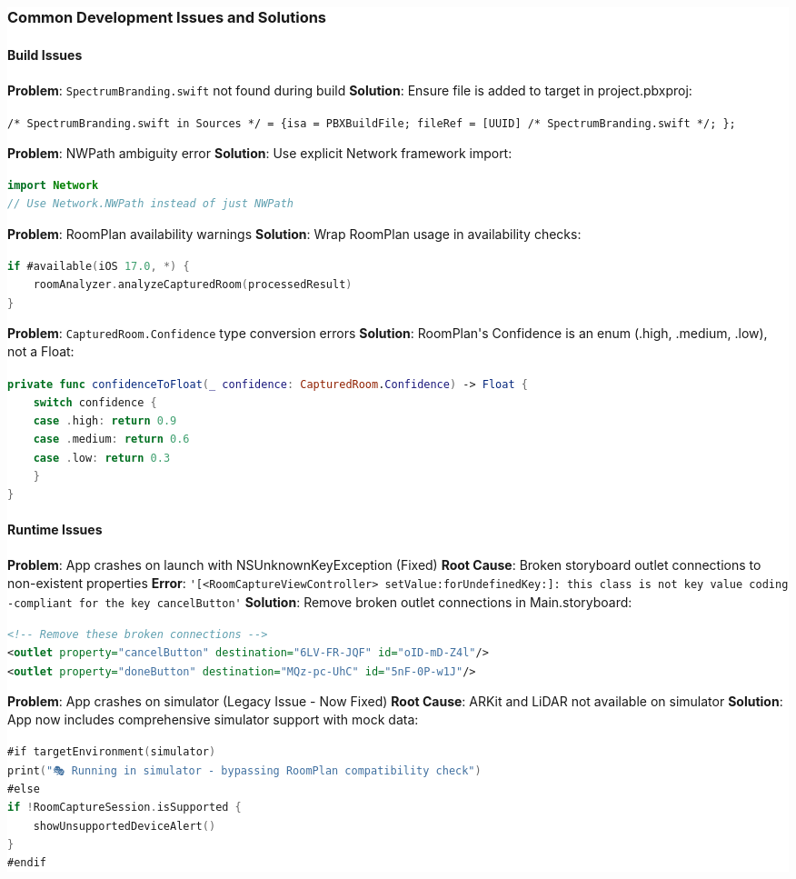### Common Development Issues and Solutions

#### Build Issues

**Problem**: `SpectrumBranding.swift` not found during build
**Solution**: Ensure file is added to target in project.pbxproj:
```
/* SpectrumBranding.swift in Sources */ = {isa = PBXBuildFile; fileRef = [UUID] /* SpectrumBranding.swift */; };
```

**Problem**: NWPath ambiguity error
**Solution**: Use explicit Network framework import:
```swift
import Network
// Use Network.NWPath instead of just NWPath
```

**Problem**: RoomPlan availability warnings
**Solution**: Wrap RoomPlan usage in availability checks:
```swift
if #available(iOS 17.0, *) {
    roomAnalyzer.analyzeCapturedRoom(processedResult)
}
```

**Problem**: `CapturedRoom.Confidence` type conversion errors
**Solution**: RoomPlan's Confidence is an enum (.high, .medium, .low), not a Float:
```swift
private func confidenceToFloat(_ confidence: CapturedRoom.Confidence) -> Float {
    switch confidence {
    case .high: return 0.9
    case .medium: return 0.6  
    case .low: return 0.3
    }
}
```

#### Runtime Issues

**Problem**: App crashes on launch with NSUnknownKeyException (Fixed)
**Root Cause**: Broken storyboard outlet connections to non-existent properties
**Error**: `'[<RoomCaptureViewController> setValue:forUndefinedKey:]: this class is not key value coding-compliant for the key cancelButton'`
**Solution**: Remove broken outlet connections in Main.storyboard:
```xml
<!-- Remove these broken connections -->
<outlet property="cancelButton" destination="6LV-FR-JQF" id="oID-mD-Z4l"/>
<outlet property="doneButton" destination="MQz-pc-UhC" id="5nF-0P-w1J"/>
```

**Problem**: App crashes on simulator (Legacy Issue - Now Fixed)
**Root Cause**: ARKit and LiDAR not available on simulator
**Solution**: App now includes comprehensive simulator support with mock data:
```swift
#if targetEnvironment(simulator)
print("🎭 Running in simulator - bypassing RoomPlan compatibility check")
#else
if !RoomCaptureSession.isSupported {
    showUnsupportedDeviceAlert()
}
#endif
```
